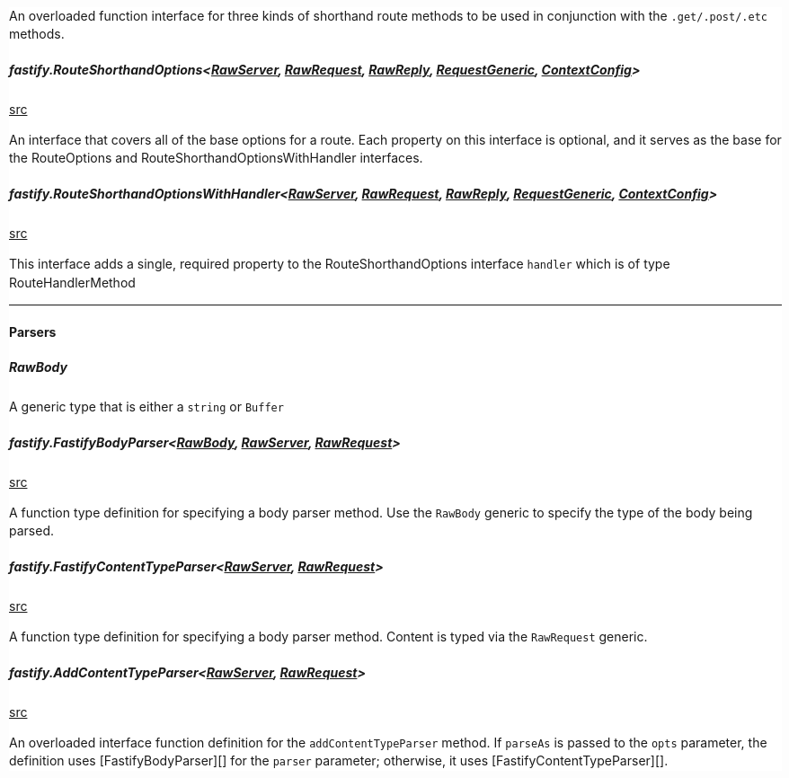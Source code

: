 An overloaded function interface for three kinds of shorthand route methods to
be used in conjunction with the `.get/.post/.etc` methods.

##### fastify.RouteShorthandOptions<[RawServer][RawServerGeneric], [RawRequest][RawRequestGeneric], [RawReply][RawReplyGeneric], [RequestGeneric][FastifyRequestGenericInterface], [ContextConfig][ContextConfigGeneric]>

[src](https://github.com/fastify/fastify/blob/main/types/route.d.ts#55)

An interface that covers all of the base options for a route. Each property on
this interface is optional, and it serves as the base for the RouteOptions and
RouteShorthandOptionsWithHandler interfaces.

##### fastify.RouteShorthandOptionsWithHandler<[RawServer][RawServerGeneric], [RawRequest][RawRequestGeneric], [RawReply][RawReplyGeneric], [RequestGeneric][FastifyRequestGenericInterface], [ContextConfig][ContextConfigGeneric]>

[src](https://github.com/fastify/fastify/blob/main/types/route.d.ts#93)

This interface adds a single, required property to the RouteShorthandOptions
interface `handler` which is of type RouteHandlerMethod

---

#### Parsers

##### RawBody

A generic type that is either a `string` or `Buffer`

##### fastify.FastifyBodyParser<[RawBody][RawBodyGeneric], [RawServer][RawServerGeneric], [RawRequest][RawRequestGeneric]>

[src](https://github.com/fastify/fastify/blob/main/types/content-type-parser.d.ts#L7)

A function type definition for specifying a body parser method. Use the
`RawBody` generic to specify the type of the body being parsed.

##### fastify.FastifyContentTypeParser<[RawServer][RawServerGeneric], [RawRequest][RawRequestGeneric]>

[src](https://github.com/fastify/fastify/blob/main/types/content-type-parser.d.ts#L17)

A function type definition for specifying a body parser method. Content is typed
via the `RawRequest` generic.

##### fastify.AddContentTypeParser<[RawServer][RawServerGeneric], [RawRequest][RawRequestGeneric]>

[src](https://github.com/fastify/fastify/blob/main/types/content-type-parser.d.ts#L46)

An overloaded interface function definition for the `addContentTypeParser`
method. If `parseAs` is passed to the `opts` parameter, the definition uses
[FastifyBodyParser][] for the `parser` parameter; otherwise, it uses
[FastifyContentTypeParser][].


[Fastify]: #fastifyrawserver-rawrequest-rawreply-loggeropts-fastifyserveroptions-fastifyinstance
[RawServerGeneric]: #rawserver
[RawRequestGeneric]: #rawrequest
[RawReplyGeneric]: #rawreply
[LoggerGeneric]: #logger
[RawBodyGeneric]: #rawbody
[HTTPMethods]: #fastifyhttpmethods
[RawServerBase]: #fastifyrawserverbase
[RawServerDefault]: #fastifyrawserverdefault
[FastifyRequest]: #fastifyfastifyrequestrawserver-rawrequest-requestgeneric
[FastifyRequestGenericInterface]: #fastifyrequestgenericinterface
[RawRequestDefaultExpression]: #fastifyrawrequestdefaultexpressionrawserver
[FastifyReply]: #fastifyfastifyreplyrawserver-rawreply-contextconfig
[RawReplyDefaultExpression]: #fastifyrawreplydefaultexpression
[FastifyServerOptions]: #fastifyfastifyserveroptions-rawserver-logger
[FastifyInstance]: #fastifyfastifyinstance
[FastifyLoggerOptions]: #fastifyfastifyloggeroptions
[ContextConfigGeneric]: #ContextConfigGeneric
[FastifyPlugin]: #fastifyfastifypluginoptions-rawserver-rawrequest-requestgeneric
[FastifyPluginCallback]: #fastifyfastifyplugincallbackoptions
[FastifyPluginAsync]: #fastifyfastifypluginasyncoptions
[FastifyPluginOptions]: #fastifyfastifypluginoptions
[FastifyRegister]: #fastifyfastifyregisterrawserver-rawrequest-requestgenericplugin-fastifyplugin-opts-fastifyregisteroptions
[FastifyRegisterOptions]: #fastifyfastifytregisteroptions
[LogLevel]: #fastifyloglevel
[FastifyError]: #fastifyfastifyerror
[RouteOptions]: #fastifyrouteoptionsrawserver-rawrequest-rawreply-requestgeneric-contextconfig